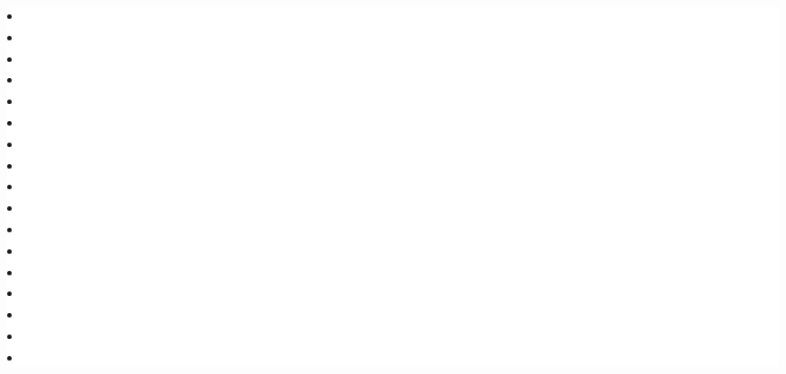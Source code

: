 <a href="https://momu-diffusion.github.io/" rel="nofollow" style="box-sizing: border-box; background-color: transparent; color: rgb(9, 105, 218); text-decoration: underline; text-underline-offset: 0.2rem;"></a></li><li style="box-sizing: border-box; margin-top: 0.25em;"><b style="box-sizing: border-box; font-weight: 600;"></b><a href="https://aigc3d.github.io/mogents/" rel="nofollow" style="box-sizing: border-box; background-color: transparent; color: rgb(9, 105, 218); text-decoration: underline; text-underline-offset: 0.2rem;"></a></li><li style="box-sizing: border-box; margin-top: 0.25em;"><b style="box-sizing: border-box; font-weight: 600;"></b><a href="https://arxiv.org/abs/2405.16273" rel="nofollow" style="box-sizing: border-box; background-color: transparent; color: rgb(9, 105, 218); text-decoration: underline; text-underline-offset: 0.2rem;"></a></li><li style="box-sizing: border-box; margin-top: 0.25em;"><b style="box-sizing: border-box; font-weight: 600;"></b><a href="https://openreview.net/forum?id=BTSnh5YdeI" rel="nofollow" style="box-sizing: border-box; background-color: transparent; color: rgb(9, 105, 218); text-decoration: underline; text-underline-offset: 0.2rem;"></a></li><li style="box-sizing: border-box; margin-top: 0.25em;"><b style="box-sizing: border-box; font-weight: 600;"></b><a href="https://arxiv.org/pdf/2502.20176" rel="nofollow" style="box-sizing: border-box; background-color: transparent; color: rgb(9, 105, 218); text-decoration: underline; text-underline-offset: 0.2rem;"></a></li><li style="box-sizing: border-box; margin-top: 0.25em;"><b style="box-sizing: border-box; font-weight: 600;"></b><a href="https://link.springer.com/chapter/10.1007/978-3-031-78104-9_30" rel="nofollow" style="box-sizing: border-box; background-color: transparent; color: rgb(9, 105, 218); text-decoration: underline; text-underline-offset: 0.2rem;"></a></li><li style="box-sizing: border-box; margin-top: 0.25em;"><b style="box-sizing: border-box; font-weight: 600;"></b><a href="https://bohongchen.github.io/SynTalker-Page/" rel="nofollow" style="box-sizing: border-box; background-color: transparent; color: rgb(9, 105, 218); text-decoration: underline; text-underline-offset: 0.2rem;"></a></li><li style="box-sizing: border-box; margin-top: 0.25em;"><b style="box-sizing: border-box; font-weight: 600;"></b><a href="https://dl.acm.org/doi/abs/10.1145/3664647.3681487" rel="nofollow" style="box-sizing: border-box; background-color: transparent; color: rgb(9, 105, 218); text-decoration: underline; text-underline-offset: 0.2rem;"></a></li><li style="box-sizing: border-box; margin-top: 0.25em;"><b style="box-sizing: border-box; font-weight: 600;"></b><a href="https://dl.acm.org/doi/abs/10.1145/3664647.3681657" rel="nofollow" style="box-sizing: border-box; background-color: transparent; color: rgb(9, 105, 218); text-decoration: underline; text-underline-offset: 0.2rem;"></a></li><li style="box-sizing: border-box; margin-top: 0.25em;"><b style="box-sizing: border-box; font-weight: 600;"></b><a href="https://dl.acm.org/doi/abs/10.1145/3664647.3681034" rel="nofollow" style="box-sizing: border-box; background-color: transparent; color: rgb(9, 105, 218); text-decoration: underline; text-underline-offset: 0.2rem;"></a></li><li style="box-sizing: border-box; margin-top: 0.25em;"><b style="box-sizing: border-box; font-weight: 600;"></b><a href="https://link.springer.com/chapter/10.1007/978-3-031-72356-8_2" rel="nofollow" style="box-sizing: border-box; background-color: transparent; color: rgb(9, 105, 218); text-decoration: underline; text-underline-offset: 0.2rem;"></a></li><li style="box-sizing: border-box; margin-top: 0.25em;"><b style="box-sizing: border-box; font-weight: 600;"></b><a href="https://journals.sagepub.com/doi/full/10.1177/10711813241262026" rel="nofollow" style="box-sizing: border-box; background-color: transparent; color: rgb(9, 105, 218); text-decoration: underline; text-underline-offset: 0.2rem;"></a></li><li style="box-sizing: border-box; margin-top: 0.25em;"><b style="box-sizing: border-box; font-weight: 600;"></b><a href="https://jpthu17.github.io/GuidedMotion-project/" rel="nofollow" style="box-sizing: border-box; background-color: transparent; color: rgb(9, 105, 218); text-decoration: underline; text-underline-offset: 0.2rem;"></a></li><li style="box-sizing: border-box; margin-top: 0.25em;"><b style="box-sizing: border-box; font-weight: 600;"></b><a href="https://www.ecva.net/papers/eccv_2024/papers_ECCV/html/100_ECCV_2024_paper.php" rel="nofollow" style="box-sizing: border-box; background-color: transparent; color: rgb(9, 105, 218); text-decoration: underline; text-underline-offset: 0.2rem;"></a></li><li style="box-sizing: border-box; margin-top: 0.25em;"><b style="box-sizing: border-box; font-weight: 600;"></b><a href="https://frank-zy-dou.github.io/projects/EMDM/index.html" rel="nofollow" style="box-sizing: border-box; background-color: transparent; color: rgb(9, 105, 218); text-decoration: underline; text-underline-offset: 0.2rem;"></a></li><li style="box-sizing: border-box; margin-top: 0.25em;"><b style="box-sizing: border-box; font-weight: 600;"></b><a href="https://yh2371.github.io/como/" rel="nofollow" style="box-sizing: border-box; background-color: transparent; color: rgb(9, 105, 218); text-decoration: underline; text-underline-offset: 0.2rem;"></a></li><li style="box-sizing: border-box; margin-top: 0.25em;"><b style="box-sizing: border-box; font-weight: 600;"></b><a href="https://github.com/jsun57/CoMusion" style="box-sizing: border-box; background-color: transparent; color: rgb(9, 105, 218); text-decoration: underline; text-underline-offset: 0.2rem;"></a></li><li style="box-sizing: border-box; margin-top: 0.25em;"><b style="box-sizing: border-box; font-weight: 600;"></b>